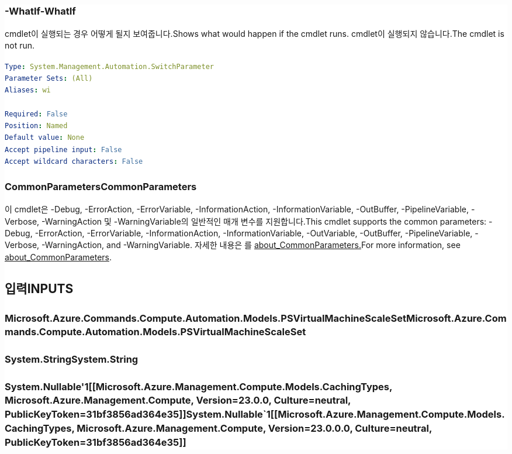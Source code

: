 ### <span data-ttu-id="71eb7-166">-WhatIf</span><span class="sxs-lookup"><span data-stu-id="71eb7-166">-WhatIf</span></span>
<span data-ttu-id="71eb7-167">cmdlet이 실행되는 경우 어떻게 될지 보여줍니다.</span><span class="sxs-lookup"><span data-stu-id="71eb7-167">Shows what would happen if the cmdlet runs.</span></span> <span data-ttu-id="71eb7-168">cmdlet이 실행되지 않습니다.</span><span class="sxs-lookup"><span data-stu-id="71eb7-168">The cmdlet is not run.</span></span>

```yaml
Type: System.Management.Automation.SwitchParameter
Parameter Sets: (All)
Aliases: wi

Required: False
Position: Named
Default value: None
Accept pipeline input: False
Accept wildcard characters: False
```

### <span data-ttu-id="71eb7-169">CommonParameters</span><span class="sxs-lookup"><span data-stu-id="71eb7-169">CommonParameters</span></span>
<span data-ttu-id="71eb7-170">이 cmdlet은 -Debug, -ErrorAction, -ErrorVariable, -InformationAction, -InformationVariable, -OutBuffer, -PipelineVariable, -Verbose, -WarningAction 및 -WarningVariable의 일반적인 매개 변수를 지원합니다.</span><span class="sxs-lookup"><span data-stu-id="71eb7-170">This cmdlet supports the common parameters: -Debug, -ErrorAction, -ErrorVariable, -InformationAction, -InformationVariable, -OutVariable, -OutBuffer, -PipelineVariable, -Verbose, -WarningAction, and -WarningVariable.</span></span> <span data-ttu-id="71eb7-171">자세한 내용은 를 [about_CommonParameters.](http://go.microsoft.com/fwlink/?LinkID=113216)</span><span class="sxs-lookup"><span data-stu-id="71eb7-171">For more information, see [about_CommonParameters](http://go.microsoft.com/fwlink/?LinkID=113216).</span></span>

## <span data-ttu-id="71eb7-172">입력</span><span class="sxs-lookup"><span data-stu-id="71eb7-172">INPUTS</span></span>

### <span data-ttu-id="71eb7-173">Microsoft.Azure.Commands.Compute.Automation.Models.PSVirtualMachineScaleSet</span><span class="sxs-lookup"><span data-stu-id="71eb7-173">Microsoft.Azure.Commands.Compute.Automation.Models.PSVirtualMachineScaleSet</span></span>

### <span data-ttu-id="71eb7-174">System.String</span><span class="sxs-lookup"><span data-stu-id="71eb7-174">System.String</span></span>

### <span data-ttu-id="71eb7-175">System.Nullable'1[[Microsoft.Azure.Management.Compute.Models.CachingTypes, Microsoft.Azure.Management.Compute, Version=23.0.0, Culture=neutral, PublicKeyToken=31bf3856ad364e35]]</span><span class="sxs-lookup"><span data-stu-id="71eb7-175">System.Nullable\`1[[Microsoft.Azure.Management.Compute.Models.CachingTypes, Microsoft.Azure.Management.Compute, Version=23.0.0.0, Culture=neutral, PublicKeyToken=31bf3856ad364e35]]</span></span>

